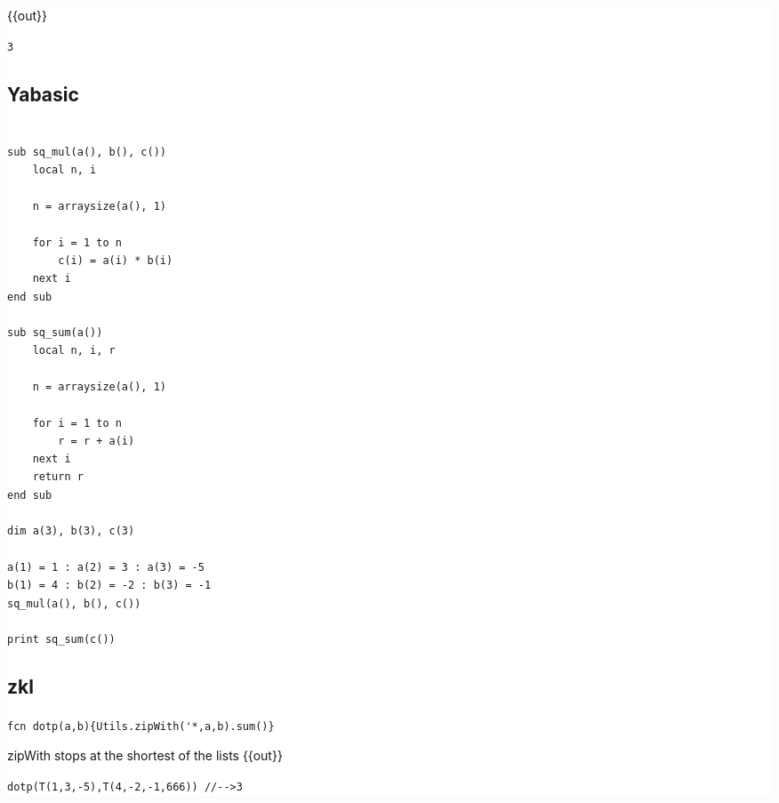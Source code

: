 {{out}}
```txt
3
```



## Yabasic


```Yabasic

sub sq_mul(a(), b(), c())
	local n, i

	n = arraysize(a(), 1)

	for i = 1 to n
		c(i) = a(i) * b(i)
	next i
end sub

sub sq_sum(a())
	local n, i, r

	n = arraysize(a(), 1)

	for i = 1 to n
		r = r + a(i)
	next i
	return r
end sub

dim a(3), b(3), c(3)

a(1) = 1 : a(2) = 3 : a(3) = -5
b(1) = 4 : b(2) = -2 : b(3) = -1
sq_mul(a(), b(), c())

print sq_sum(c())

```



## zkl


```zkl
fcn dotp(a,b){Utils.zipWith('*,a,b).sum()}
```

zipWith stops at the shortest of the lists
{{out}}
```txt
dotp(T(1,3,-5),T(4,-2,-1,666)) //-->3
```
